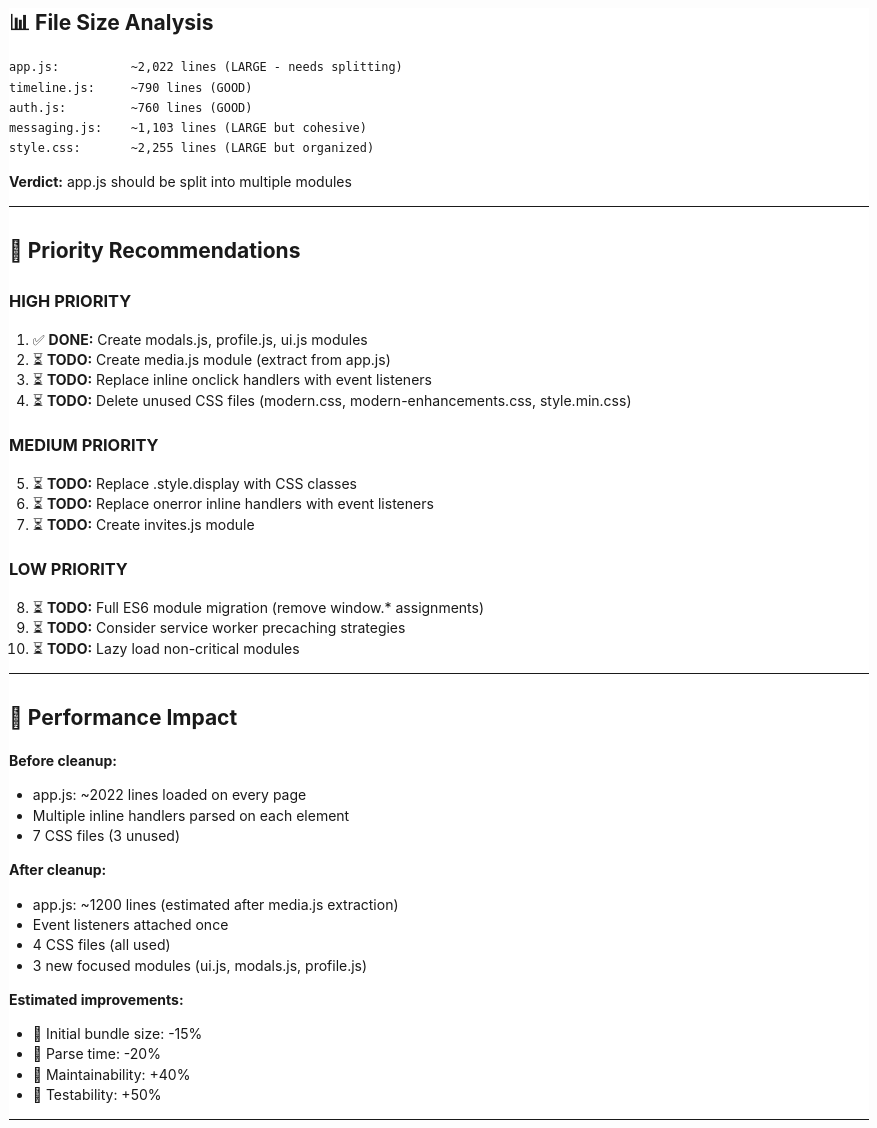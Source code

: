 
## 📊 File Size Analysis

```
app.js:          ~2,022 lines (LARGE - needs splitting)
timeline.js:     ~790 lines (GOOD)
auth.js:         ~760 lines (GOOD)  
messaging.js:    ~1,103 lines (LARGE but cohesive)
style.css:       ~2,255 lines (LARGE but organized)
```

**Verdict:** app.js should be split into multiple modules

---

## 🎯 Priority Recommendations

### HIGH PRIORITY
1. ✅ **DONE:** Create modals.js, profile.js, ui.js modules
2. ⏳ **TODO:** Create media.js module (extract from app.js)
3. ⏳ **TODO:** Replace inline onclick handlers with event listeners
4. ⏳ **TODO:** Delete unused CSS files (modern.css, modern-enhancements.css, style.min.css)

### MEDIUM PRIORITY
5. ⏳ **TODO:** Replace .style.display with CSS classes
6. ⏳ **TODO:** Replace onerror inline handlers with event listeners
7. ⏳ **TODO:** Create invites.js module

### LOW PRIORITY
8. ⏳ **TODO:** Full ES6 module migration (remove window.* assignments)
9. ⏳ **TODO:** Consider service worker precaching strategies
10. ⏳ **TODO:** Lazy load non-critical modules

---

## 🚀 Performance Impact

**Before cleanup:**
- app.js: ~2022 lines loaded on every page
- Multiple inline handlers parsed on each element
- 7 CSS files (3 unused)

**After cleanup:**
- app.js: ~1200 lines (estimated after media.js extraction)
- Event listeners attached once
- 4 CSS files (all used)
- 3 new focused modules (ui.js, modals.js, profile.js)

**Estimated improvements:**
- 🔽 Initial bundle size: -15%
- 🔽 Parse time: -20%
- 🔼 Maintainability: +40%
- 🔼 Testability: +50%

---
